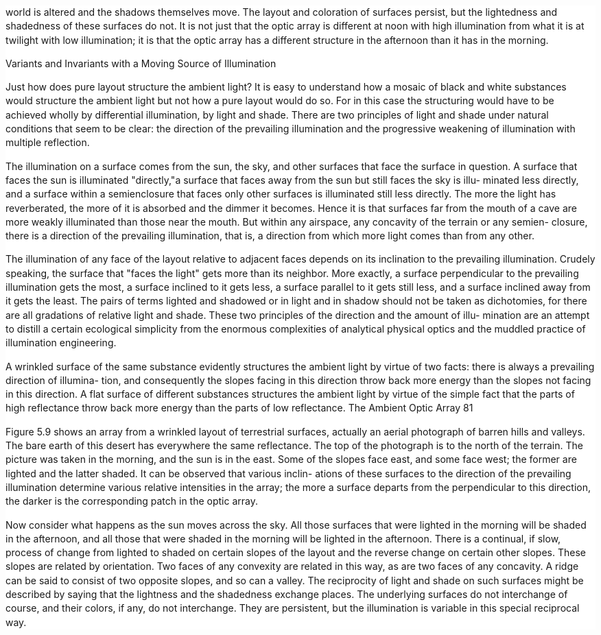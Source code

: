 world is altered and the shadows themselves move. The layout and coloration of surfaces persist, but the lightedness and shadedness of these surfaces do not. It is not just that the optic array is different at noon with high illumination from what it is at twilight with low illumination; it is that the optic array has a different structure in the afternoon than it has in the morning.

Variants and Invariants with a Moving Source of Illumination

Just how does pure layout structure the ambient light? It is easy to understand how a mosaic of black and white substances would structure the ambient light but not how a pure layout would do so. For in this case the structuring would have to be achieved wholly by differential illumination, by light and shade. There are two principles of light and shade under natural conditions that seem to be clear: the direction of the prevailing illumination and the progressive weakening of illumination with multiple reflection.

The illumination on a surface comes from the sun, the sky, and other surfaces that face the surface in question. A surface that faces the sun is illuminated "directly,"a surface that faces away from the sun but still faces the sky is illu- minated less directly, and a surface within a semienclosure that faces only other surfaces is illuminated still less directly. The more the light has reverberated, the more of it is absorbed and the dimmer it becomes. Hence it is that surfaces far from the mouth of a cave are more weakly illuminated than those near the mouth. But within any airspace, any concavity of the terrain or any semien- closure, there is a direction of the prevailing illumination, that is, a direction from which more light comes than from any other.

The illumination of any face of the layout relative to adjacent faces depends on its inclination to the prevailing illumination. Crudely speaking, the surface that "faces the light" gets more than its neighbor. More exactly, a surface perpendicular to the prevailing illumination gets the most, a surface inclined to it gets less, a surface parallel to it gets still less, and a surface inclined away from it gets the least. The pairs of terms lighted and shadowed or in light and in shadow should not be taken as dichotomies, for there are all gradations of relative light and shade. These two principles of the direction and the amount of illu- mination are an attempt to distill a certain ecological simplicity from the enormous complexities of analytical physical optics and the muddled practice of illumination engineering.

A wrinkled surface of the same substance evidently structures the ambient light by virtue of two facts: there is always a prevailing direction of illumina- tion, and consequently the slopes facing in this direction throw back more energy than the slopes not facing in this direction. A flat surface of different substances structures the ambient light by virtue of the simple fact that the parts of high reflectance throw back more energy than the parts of low reflectance. The Ambient Optic Array 81

Figure 5.9 shows an array from a wrinkled layout of terrestrial surfaces, actually an aerial photograph of barren hills and valleys. The bare earth of this desert has everywhere the same reflectance. The top of the photograph is to the north of the terrain. The picture was taken in the morning, and the sun is in the east. Some of the slopes face east, and some face west; the former are lighted and the latter shaded. It can be observed that various inclin- ations of these surfaces to the direction of the prevailing illumination determine various relative intensities in the array; the more a surface departs from the perpendicular to this direction, the darker is the corresponding patch in the optic array.

Now consider what happens as the sun moves across the sky. All those surfaces that were lighted in the morning will be shaded in the afternoon, and all those that were shaded in the morning will be lighted in the afternoon. There is a continual, if slow, process of change from lighted to shaded on certain slopes of the layout and the reverse change on certain other slopes. These slopes are related by orientation. Two faces of any convexity are related in this way, as are two faces of any concavity. A ridge can be said to consist of two opposite slopes, and so can a valley. The reciprocity of light and shade on such surfaces might be described by saying that the lightness and the shadedness exchange places. The underlying surfaces do not interchange of course, and their colors, if any, do not interchange. They are persistent, but the illumination is variable in this special reciprocal way.
